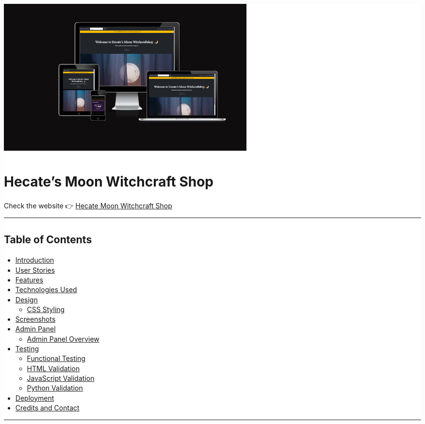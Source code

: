 <img src="documentation/Screenshots%20documentation%20-hecate/am-i-responsive.png" alt="Am I responsive?" width="500"/>

# Hecate’s Moon Witchcraft Shop

Check the website 👉 [Hecate Moon Witchcraft Shop](https://hecatemoon-5d65aa65eed5.herokuapp.com)

---

## Table of Contents

- [Introduction](#introduction)
- [User Stories](#user-stories)
- [Features](#features)
- [Technologies Used](#technologies-used)
- [Design](#design)
  - [CSS Styling](#css-styling)
- [Screenshots](#screenshots)
- [Admin Panel](#admin-panel)
  - [Admin Panel Overview](#admin-panel-overview)
- [Testing](#testing)
  - [Functional Testing](#functional-testing)
  - [HTML Validation](#html-validation)
  - [JavaScript Validation](#javascript-validation)
  - [Python Validation](#python-validation)
- [Deployment](#deployment)
- [Credits and Contact](#credits-and-contact)

---